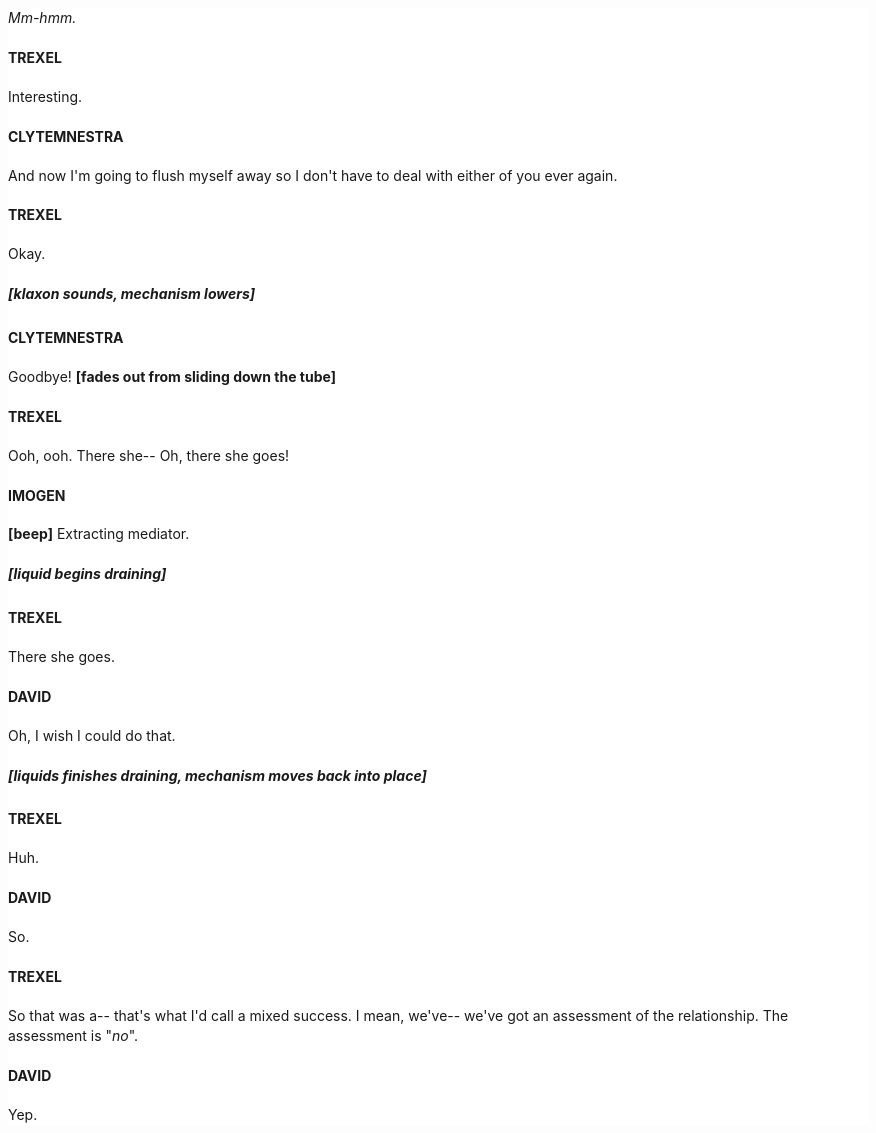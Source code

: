 *Mm-hmm.*

#### TREXEL

Interesting.

#### CLYTEMNESTRA

And now I'm going to flush myself away so I don't have to deal with either of you ever again.

#### TREXEL

Okay.

##### [klaxon sounds, mechanism lowers]

#### CLYTEMNESTRA

Goodbye! __[fades out from sliding down the tube]__

#### TREXEL

Ooh, ooh. There she-- Oh, there she goes!

#### IMOGEN

__[beep]__ Extracting mediator.

##### [liquid begins draining]

#### TREXEL

There she goes.

#### DAVID

Oh, I wish I could do that.

##### [liquids finishes draining, mechanism moves back into place]

#### TREXEL

Huh.

#### DAVID

So.

#### TREXEL

So that was a-- that's what I'd call a mixed success. I mean, we've-- we've got an assessment of the relationship. The assessment is "*no*".

#### DAVID

Yep.
